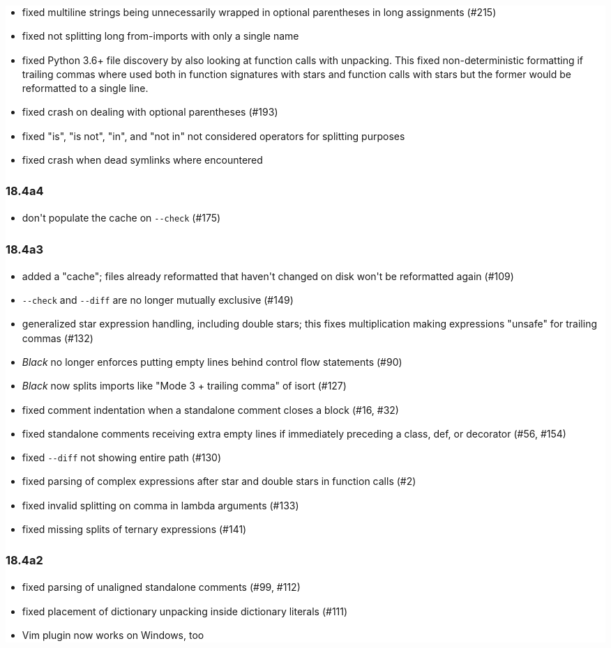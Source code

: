* fixed multiline strings being unnecessarily wrapped in optional
  parentheses in long assignments (#215)

* fixed not splitting long from-imports with only a single name

* fixed Python 3.6+ file discovery by also looking at function calls with
  unpacking. This fixed non-deterministic formatting if trailing commas
  where used both in function signatures with stars and function calls
  with stars but the former would be reformatted to a single line.

* fixed crash on dealing with optional parentheses (#193)

* fixed "is", "is not", "in", and "not in" not considered operators for
  splitting purposes

* fixed crash when dead symlinks where encountered


### 18.4a4

* don't populate the cache on `--check` (#175)


### 18.4a3

* added a "cache"; files already reformatted that haven't changed on disk
  won't be reformatted again (#109)

* `--check` and `--diff` are no longer mutually exclusive (#149)

* generalized star expression handling, including double stars; this
  fixes multiplication making expressions "unsafe" for trailing commas (#132)

* *Black* no longer enforces putting empty lines behind control flow statements
  (#90)

* *Black* now splits imports like "Mode 3 + trailing comma" of isort (#127)

* fixed comment indentation when a standalone comment closes a block (#16, #32)

* fixed standalone comments receiving extra empty lines if immediately preceding
  a class, def, or decorator (#56, #154)

* fixed `--diff` not showing entire path (#130)

* fixed parsing of complex expressions after star and double stars in
  function calls (#2)

* fixed invalid splitting on comma in lambda arguments (#133)

* fixed missing splits of ternary expressions (#141)


### 18.4a2

* fixed parsing of unaligned standalone comments (#99, #112)

* fixed placement of dictionary unpacking inside dictionary literals (#111)

* Vim plugin now works on Windows, too
